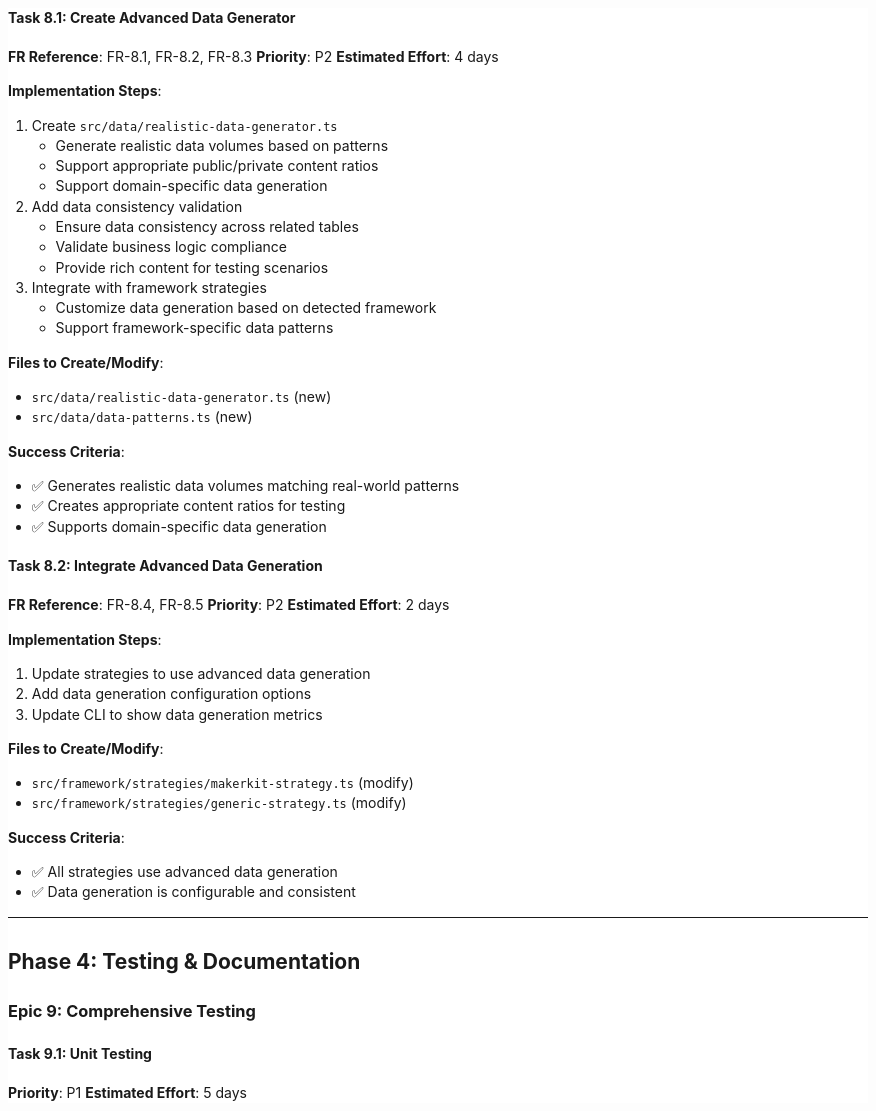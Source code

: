 #### Task 8.1: Create Advanced Data Generator
**FR Reference**: FR-8.1, FR-8.2, FR-8.3
**Priority**: P2
**Estimated Effort**: 4 days

**Implementation Steps**:
1. Create `src/data/realistic-data-generator.ts`
   - Generate realistic data volumes based on patterns
   - Support appropriate public/private content ratios
   - Support domain-specific data generation
2. Add data consistency validation
   - Ensure data consistency across related tables
   - Validate business logic compliance
   - Provide rich content for testing scenarios
3. Integrate with framework strategies
   - Customize data generation based on detected framework
   - Support framework-specific data patterns

**Files to Create/Modify**:
- `src/data/realistic-data-generator.ts` (new)
- `src/data/data-patterns.ts` (new)

**Success Criteria**:
- ✅ Generates realistic data volumes matching real-world patterns
- ✅ Creates appropriate content ratios for testing
- ✅ Supports domain-specific data generation

#### Task 8.2: Integrate Advanced Data Generation
**FR Reference**: FR-8.4, FR-8.5
**Priority**: P2
**Estimated Effort**: 2 days

**Implementation Steps**:
1. Update strategies to use advanced data generation
2. Add data generation configuration options
3. Update CLI to show data generation metrics

**Files to Create/Modify**:
- `src/framework/strategies/makerkit-strategy.ts` (modify)
- `src/framework/strategies/generic-strategy.ts` (modify)

**Success Criteria**:
- ✅ All strategies use advanced data generation
- ✅ Data generation is configurable and consistent

---

## Phase 4: Testing & Documentation

### Epic 9: Comprehensive Testing

#### Task 9.1: Unit Testing
**Priority**: P1
**Estimated Effort**: 5 days
